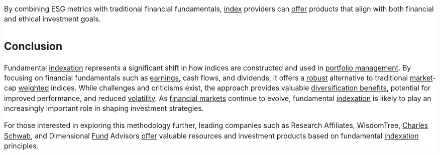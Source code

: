 By combining ESG metrics with traditional financial fundamentals, [index](../i/index_instrument.md) providers can [offer](../o/offer.md) products that align with both financial and ethical investment goals.

## Conclusion

Fundamental [indexation](../i/indexation.md) represents a significant shift in how indices are constructed and used in [portfolio management](../p/portfolio_management.md). By focusing on financial fundamentals such as [earnings](../e/earnings.md), cash flows, and dividends, it offers a [robust](../r/robust.md) alternative to traditional [market](../m/market.md)-cap [weighted](../w/weighted.md) indices. While challenges and criticisms exist, the approach provides valuable [diversification benefits](../d/diversification_benefits.md), potential for improved performance, and reduced [volatility](../v/volatility.md). As [financial markets](../f/financial_market.md) continue to evolve, fundamental [indexation](../i/indexation.md) is likely to play an increasingly important role in shaping investment strategies.

For those interested in exploring this methodology further, leading companies such as Research Affiliates, WisdomTree, [Charles Schwab](../c/charles_schwab.md), and Dimensional [Fund](../f/fund.md) Advisors [offer](../o/offer.md) valuable resources and investment products based on fundamental [indexation](../i/indexation.md) principles.
